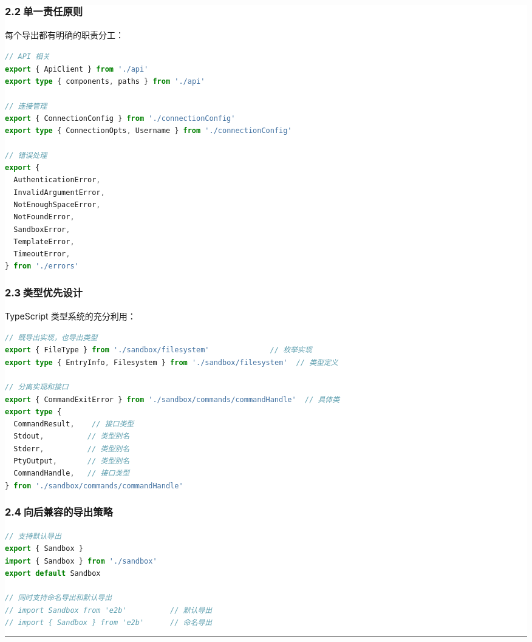 ### 2.2 单一责任原则

每个导出都有明确的职责分工：

```typescript
// API 相关
export { ApiClient } from './api'
export type { components, paths } from './api'

// 连接管理
export { ConnectionConfig } from './connectionConfig'
export type { ConnectionOpts, Username } from './connectionConfig'

// 错误处理
export {
  AuthenticationError,
  InvalidArgumentError,
  NotEnoughSpaceError,
  NotFoundError,
  SandboxError,
  TemplateError,
  TimeoutError,
} from './errors'
```

### 2.3 类型优先设计

TypeScript 类型系统的充分利用：

```typescript
// 既导出实现，也导出类型
export { FileType } from './sandbox/filesystem'              // 枚举实现
export type { EntryInfo, Filesystem } from './sandbox/filesystem'  // 类型定义

// 分离实现和接口
export { CommandExitError } from './sandbox/commands/commandHandle'  // 具体类
export type {
  CommandResult,    // 接口类型
  Stdout,          // 类型别名
  Stderr,          // 类型别名
  PtyOutput,       // 类型别名
  CommandHandle,   // 接口类型
} from './sandbox/commands/commandHandle'
```

### 2.4 向后兼容的导出策略

```typescript
// 支持默认导出
export { Sandbox }
import { Sandbox } from './sandbox'
export default Sandbox

// 同时支持命名导出和默认导出
// import Sandbox from 'e2b'          // 默认导出
// import { Sandbox } from 'e2b'      // 命名导出
```

---